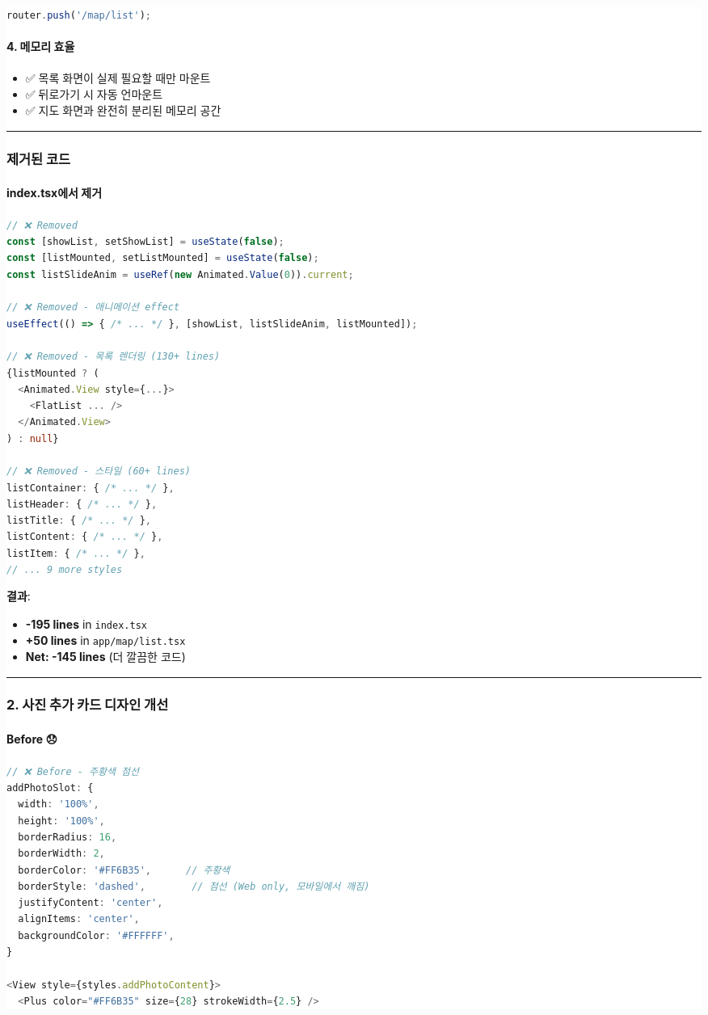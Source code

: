 ```typescript
router.push('/map/list');
```

#### 4. 메모리 효율
- ✅ 목록 화면이 실제 필요할 때만 마운트
- ✅ 뒤로가기 시 자동 언마운트
- ✅ 지도 화면과 완전히 분리된 메모리 공간

---

### 제거된 코드

#### index.tsx에서 제거
```typescript
// ❌ Removed
const [showList, setShowList] = useState(false);
const [listMounted, setListMounted] = useState(false);
const listSlideAnim = useRef(new Animated.Value(0)).current;

// ❌ Removed - 애니메이션 effect
useEffect(() => { /* ... */ }, [showList, listSlideAnim, listMounted]);

// ❌ Removed - 목록 렌더링 (130+ lines)
{listMounted ? (
  <Animated.View style={...}>
    <FlatList ... />
  </Animated.View>
) : null}

// ❌ Removed - 스타일 (60+ lines)
listContainer: { /* ... */ },
listHeader: { /* ... */ },
listTitle: { /* ... */ },
listContent: { /* ... */ },
listItem: { /* ... */ },
// ... 9 more styles
```

**결과**: 
- **-195 lines** in `index.tsx`
- **+50 lines** in `app/map/list.tsx`
- **Net: -145 lines** (더 깔끔한 코드)

---

### 2. 사진 추가 카드 디자인 개선

#### Before 😞
```typescript
// ❌ Before - 주황색 점선
addPhotoSlot: {
  width: '100%',
  height: '100%',
  borderRadius: 16,
  borderWidth: 2,
  borderColor: '#FF6B35',      // 주황색
  borderStyle: 'dashed',        // 점선 (Web only, 모바일에서 깨짐)
  justifyContent: 'center',
  alignItems: 'center',
  backgroundColor: '#FFFFFF',
}

<View style={styles.addPhotoContent}>
  <Plus color="#FF6B35" size={28} strokeWidth={2.5} />
```